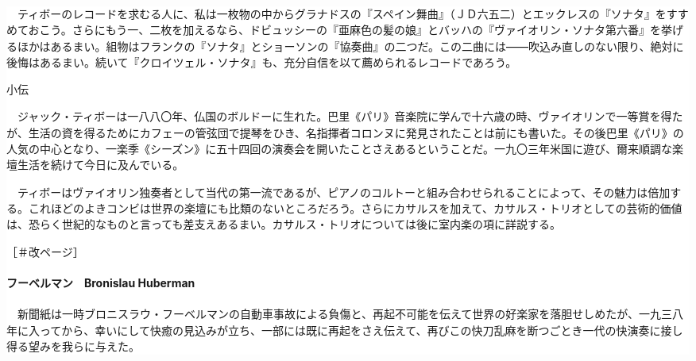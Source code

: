 

　ティボーのレコードを求むる人に、私は一枚物の中からグラナドスの『スペイン舞曲』（ＪＤ六五二）とエックレスの『ソナタ』をすすめておこう。さらにもう一、二枚を加えるなら、ドビュッシーの『亜麻色の髪の娘』とバッハの『ヴァイオリン・ソナタ第六番』を挙げるほかはあるまい。組物はフランクの『ソナタ』とショーソンの『協奏曲』の二つだ。この二曲には――吹込み直しのない限り、絶対に後悔はあるまい。続いて『クロイツェル・ソナタ』も、充分自信を以て薦められるレコードであろう。



小伝



　ジャック・ティボーは一八八〇年、仏国のボルドーに生れた。巴里《パリ》音楽院に学んで十六歳の時、ヴァイオリンで一等賞を得たが、生活の資を得るためにカフェーの管弦団で提琴をひき、名指揮者コロンヌに発見されたことは前にも書いた。その後巴里《パリ》の人気の中心となり、一楽季《シーズン》に五十四回の演奏会を開いたことさえあるということだ。一九〇三年米国に遊び、爾来順調な楽壇生活を続けて今日に及んでいる。

　ティボーはヴァイオリン独奏者として当代の第一流であるが、ピアノのコルトーと組み合わせられることによって、その魅力は倍加する。これほどのよきコンビは世界の楽壇にも比類のないところだろう。さらにカサルスを加えて、カサルス・トリオとしての芸術的価値は、恐らく世紀的なものと言っても差支えあるまい。カサルス・トリオについては後に室内楽の項に詳説する。

［＃改ページ］



#### フーベルマン　Bronislau Huberman










　新聞紙は一時ブロニスラウ・フーベルマンの自動車事故による負傷と、再起不可能を伝えて世界の好楽家を落胆せしめたが、一九三八年に入ってから、幸いにして快癒の見込みが立ち、一部には既に再起をさえ伝えて、再びこの快刀乱麻を断つごとき一代の快演奏に接し得る望みを我らに与えた。

